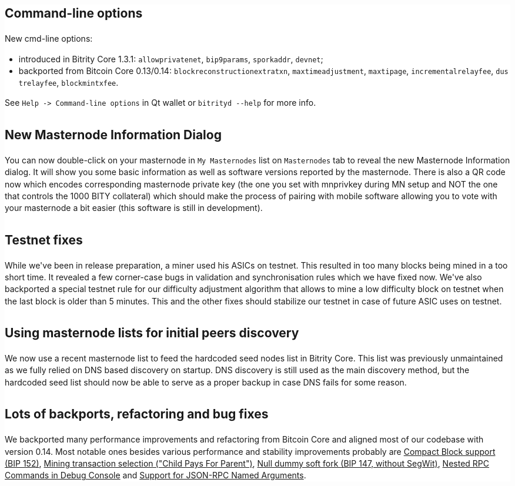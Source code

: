 Command-line options
--------------------

New cmd-line options:
- introduced in Bitrity Core 1.3.1: `allowprivatenet`, `bip9params`, `sporkaddr`, `devnet`;
- backported from Bitcoin Core 0.13/0.14: `blockreconstructionextratxn`, `maxtimeadjustment`, `maxtipage`,
`incrementalrelayfee`, `dustrelayfee`, `blockmintxfee`.

See `Help -> Command-line options` in Qt wallet or `bitrityd --help` for more info.

New Masternode Information Dialog
---------------------------------

You can now double-click on your masternode in `My Masternodes` list on `Masternodes` tab to reveal the new
Masternode Information dialog. It will show you some basic information as well as software versions reported by the
masternode. There is also a QR code now which encodes corresponding masternode private key (the one you set with
mnprivkey during MN setup and NOT the one that controls the 1000 BITY collateral) which should make the process of pairing with
mobile software allowing you to vote with your masternode a bit easier (this software is still in development).

Testnet fixes
-------------

While we've been in release preparation, a miner used his ASICs on testnet. This resulted in too many blocks being mined
in a too short time. It revealed a few corner-case bugs in validation and synchronisation rules which we have fixed now.
We've also backported a special testnet rule for our difficulty adjustment algorithm that allows to mine a low difficulty
block on testnet when the last block is older than 5 minutes. This and the other fixes should stabilize our testnet in
case of future ASIC uses on testnet.

Using masternode lists for initial peers discovery
--------------------------------------------------

We now use a recent masternode list to feed the hardcoded seed nodes list in Bitrity Core. This list was previously
unmaintained as we fully relied on DNS based discovery on startup. DNS discovery is still used as the main discovery
method, but the hardcoded seed list should now be able to serve as a proper backup in case DNS fails for some reason.

Lots of backports, refactoring and bug fixes
--------------------------------------------

We backported many performance improvements and refactoring from Bitcoin Core and aligned most of our codebase with version 0.14.
Most notable ones besides various performance and stability improvements probably are
[Compact Block support (BIP 152)](https://github.com/bitcoin/bitcoin/blob/master/doc/release-notes/release-notes-0.13.0.md#compact-block-support-bip-152),
[Mining transaction selection ("Child Pays For Parent")](https://github.com/bitcoin/bitcoin/blob/master/doc/release-notes/release-notes-0.13.0.md#mining-transaction-selection-child-pays-for-parent),
[Null dummy soft fork (BIP 147, without SegWit)](https://github.com/bitcoin/bitcoin/blob/master/doc/release-notes/release-notes-0.13.1.md#null-dummy-soft-fork),
[Nested RPC Commands in Debug Console](https://github.com/bitcoin/bitcoin/blob/master/doc/release-notes/release-notes-0.14.0.md#nested-rpc-commands-in-debug-console) and
[Support for JSON-RPC Named Arguments](https://github.com/bitcoin/bitcoin/blob/master/doc/release-notes/release-notes-0.14.0.md#support-for-json-rpc-named-arguments).
